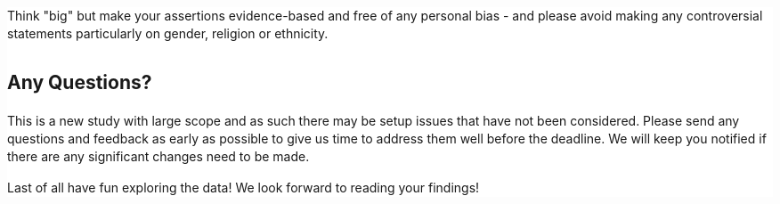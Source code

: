 Think "big" but make your assertions evidence-based and free of any personal bias - and please avoid making any controversial statements particularly on gender, religion or ethnicity.

## Any Questions?

This is a new study with large scope and as such there may be setup issues that have not been considered. Please send any questions and feedback as early as possible to give us time to address them well before the deadline. We will keep you notified if there are any significant changes need to be made.

Last of all have fun exploring the data! We look forward to reading your findings!
